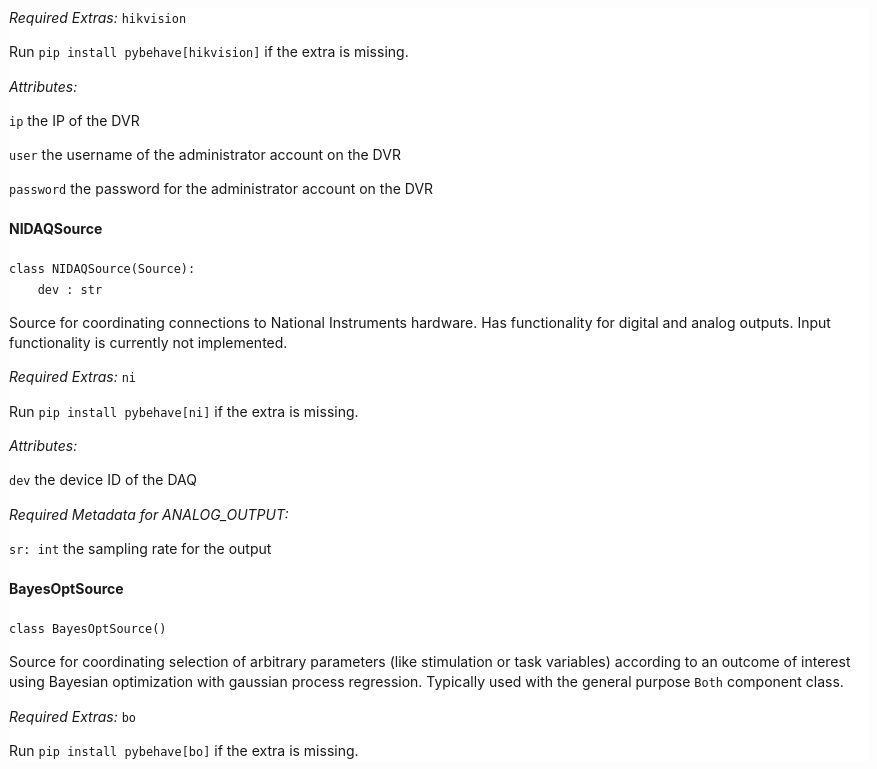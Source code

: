 *Required Extras:* `hikvision`

Run `pip install pybehave[hikvision]` if the extra is missing.

*Attributes:*

`ip` the IP of the DVR

`user` the username of the administrator account on the DVR

`password` the password for the administrator account on the DVR

#### NIDAQSource

    class NIDAQSource(Source):
        dev : str

Source for coordinating connections to National Instruments hardware. Has functionality for digital and analog outputs.
Input functionality is currently not implemented.

*Required Extras:* `ni`

Run `pip install pybehave[ni]` if the extra is missing.

*Attributes:*

`dev` the device ID of the DAQ

*Required Metadata for ANALOG_OUTPUT:*

`sr: int` the sampling rate for the output

#### BayesOptSource

    class BayesOptSource()

Source for coordinating selection of arbitrary parameters (like stimulation or task variables) according to an outcome of interest 
using Bayesian optimization with gaussian process regression. Typically used with the general purpose `Both` component class.

*Required Extras:* `bo`

Run `pip install pybehave[bo]` if the extra is missing.